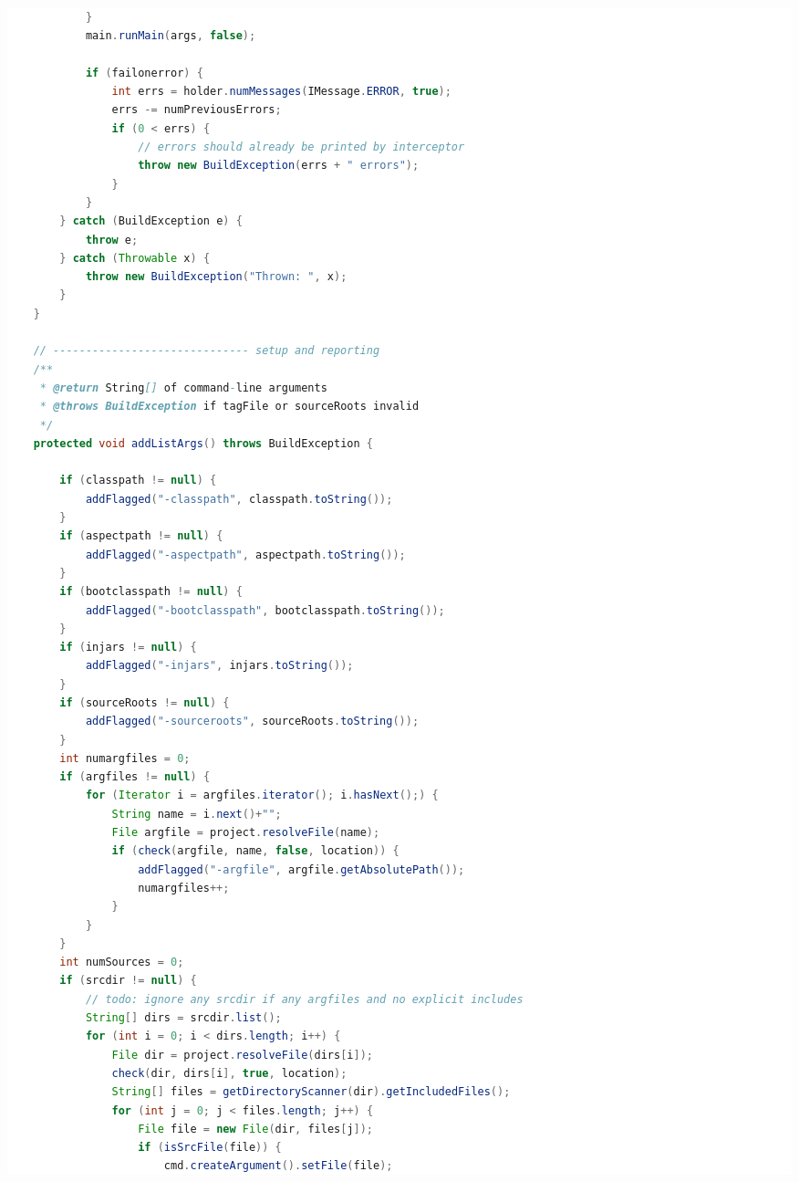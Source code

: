 ```java
	        }
            main.runMain(args, false);
            
			if (failonerror) {
				int errs = holder.numMessages(IMessage.ERROR, true);
				errs -= numPreviousErrors;
				if (0 < errs) {
					// errors should already be printed by interceptor
					throw new BuildException(errs + " errors"); 
				}
			}
        } catch (BuildException e) {
            throw e;
        } catch (Throwable x) {
            throw new BuildException("Thrown: ", x);
        }
    }
    
    // ------------------------------ setup and reporting
    /** 
     * @return String[] of command-line arguments
     * @throws BuildException if tagFile or sourceRoots invalid
     */
	protected void addListArgs() throws BuildException {
		
        if (classpath != null) {
            addFlagged("-classpath", classpath.toString());
        }
        if (aspectpath != null) {
            addFlagged("-aspectpath", aspectpath.toString());
        }
        if (bootclasspath != null) {
            addFlagged("-bootclasspath", bootclasspath.toString());
        }
        if (injars != null) {
            addFlagged("-injars", injars.toString());
        }
        if (sourceRoots != null) {
            addFlagged("-sourceroots", sourceRoots.toString());
        }
        int numargfiles = 0;
        if (argfiles != null) {
            for (Iterator i = argfiles.iterator(); i.hasNext();) {
                String name = i.next()+"";
                File argfile = project.resolveFile(name);
                if (check(argfile, name, false, location)) {
		            addFlagged("-argfile", argfile.getAbsolutePath());
                    numargfiles++;    
                }
            }
        }
        int numSources = 0;
        if (srcdir != null) {
            // todo: ignore any srcdir if any argfiles and no explicit includes
            String[] dirs = srcdir.list();
            for (int i = 0; i < dirs.length; i++) {
                File dir = project.resolveFile(dirs[i]);
                check(dir, dirs[i], true, location);
                String[] files = getDirectoryScanner(dir).getIncludedFiles();
                for (int j = 0; j < files.length; j++) {
                    File file = new File(dir, files[j]);
                    if (isSrcFile(file)) {
                        cmd.createArgument().setFile(file);
```